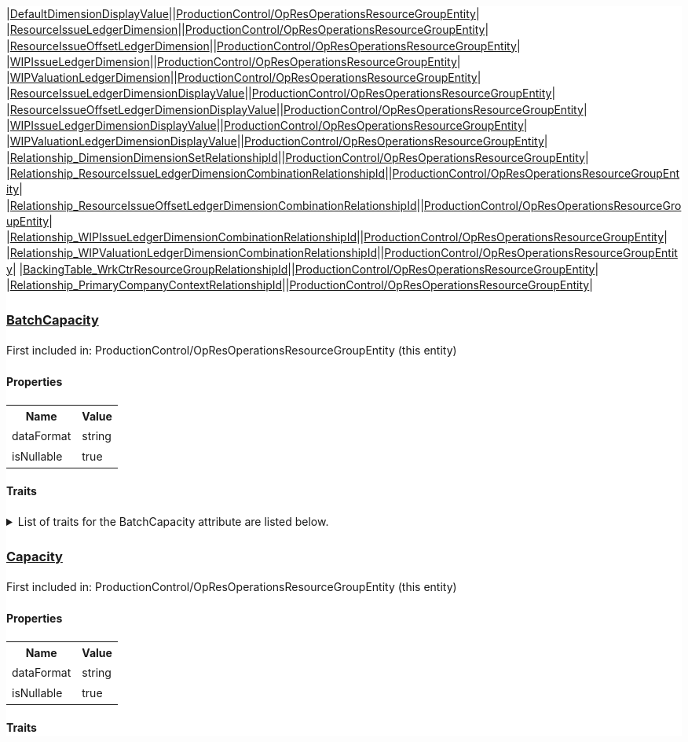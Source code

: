 |[DefaultDimensionDisplayValue](#DefaultDimensionDisplayValue)||<a href="OpResOperationsResourceGroupEntity.md" target="_blank">ProductionControl/OpResOperationsResourceGroupEntity</a>|
|[ResourceIssueLedgerDimension](#ResourceIssueLedgerDimension)||<a href="OpResOperationsResourceGroupEntity.md" target="_blank">ProductionControl/OpResOperationsResourceGroupEntity</a>|
|[ResourceIssueOffsetLedgerDimension](#ResourceIssueOffsetLedgerDimension)||<a href="OpResOperationsResourceGroupEntity.md" target="_blank">ProductionControl/OpResOperationsResourceGroupEntity</a>|
|[WIPIssueLedgerDimension](#WIPIssueLedgerDimension)||<a href="OpResOperationsResourceGroupEntity.md" target="_blank">ProductionControl/OpResOperationsResourceGroupEntity</a>|
|[WIPValuationLedgerDimension](#WIPValuationLedgerDimension)||<a href="OpResOperationsResourceGroupEntity.md" target="_blank">ProductionControl/OpResOperationsResourceGroupEntity</a>|
|[ResourceIssueLedgerDimensionDisplayValue](#ResourceIssueLedgerDimensionDisplayValue)||<a href="OpResOperationsResourceGroupEntity.md" target="_blank">ProductionControl/OpResOperationsResourceGroupEntity</a>|
|[ResourceIssueOffsetLedgerDimensionDisplayValue](#ResourceIssueOffsetLedgerDimensionDisplayValue)||<a href="OpResOperationsResourceGroupEntity.md" target="_blank">ProductionControl/OpResOperationsResourceGroupEntity</a>|
|[WIPIssueLedgerDimensionDisplayValue](#WIPIssueLedgerDimensionDisplayValue)||<a href="OpResOperationsResourceGroupEntity.md" target="_blank">ProductionControl/OpResOperationsResourceGroupEntity</a>|
|[WIPValuationLedgerDimensionDisplayValue](#WIPValuationLedgerDimensionDisplayValue)||<a href="OpResOperationsResourceGroupEntity.md" target="_blank">ProductionControl/OpResOperationsResourceGroupEntity</a>|
|[Relationship_DimensionDimensionSetRelationshipId](#Relationship_DimensionDimensionSetRelationshipId)||<a href="OpResOperationsResourceGroupEntity.md" target="_blank">ProductionControl/OpResOperationsResourceGroupEntity</a>|
|[Relationship_ResourceIssueLedgerDimensionCombinationRelationshipId](#Relationship_ResourceIssueLedgerDimensionCombinationRelationshipId)||<a href="OpResOperationsResourceGroupEntity.md" target="_blank">ProductionControl/OpResOperationsResourceGroupEntity</a>|
|[Relationship_ResourceIssueOffsetLedgerDimensionCombinationRelationshipId](#Relationship_ResourceIssueOffsetLedgerDimensionCombinationRelationshipId)||<a href="OpResOperationsResourceGroupEntity.md" target="_blank">ProductionControl/OpResOperationsResourceGroupEntity</a>|
|[Relationship_WIPIssueLedgerDimensionCombinationRelationshipId](#Relationship_WIPIssueLedgerDimensionCombinationRelationshipId)||<a href="OpResOperationsResourceGroupEntity.md" target="_blank">ProductionControl/OpResOperationsResourceGroupEntity</a>|
|[Relationship_WIPValuationLedgerDimensionCombinationRelationshipId](#Relationship_WIPValuationLedgerDimensionCombinationRelationshipId)||<a href="OpResOperationsResourceGroupEntity.md" target="_blank">ProductionControl/OpResOperationsResourceGroupEntity</a>|
|[BackingTable_WrkCtrResourceGroupRelationshipId](#BackingTable_WrkCtrResourceGroupRelationshipId)||<a href="OpResOperationsResourceGroupEntity.md" target="_blank">ProductionControl/OpResOperationsResourceGroupEntity</a>|
|[Relationship_PrimaryCompanyContextRelationshipId](#Relationship_PrimaryCompanyContextRelationshipId)||<a href="OpResOperationsResourceGroupEntity.md" target="_blank">ProductionControl/OpResOperationsResourceGroupEntity</a>|

### <a href=#BatchCapacity name="BatchCapacity">BatchCapacity</a>

First included in: ProductionControl/OpResOperationsResourceGroupEntity (this entity)  

#### Properties

<table><tr><th>Name</th><th>Value</th></tr><tr><td>dataFormat</td><td>string</td></tr><tr><td>isNullable</td><td>true</td></tr></table>

#### Traits

<details><summary>List of traits for the BatchCapacity attribute are listed below.</summary></details>

### <a href=#Capacity name="Capacity">Capacity</a>

First included in: ProductionControl/OpResOperationsResourceGroupEntity (this entity)  

#### Properties

<table><tr><th>Name</th><th>Value</th></tr><tr><td>dataFormat</td><td>string</td></tr><tr><td>isNullable</td><td>true</td></tr></table>

#### Traits

